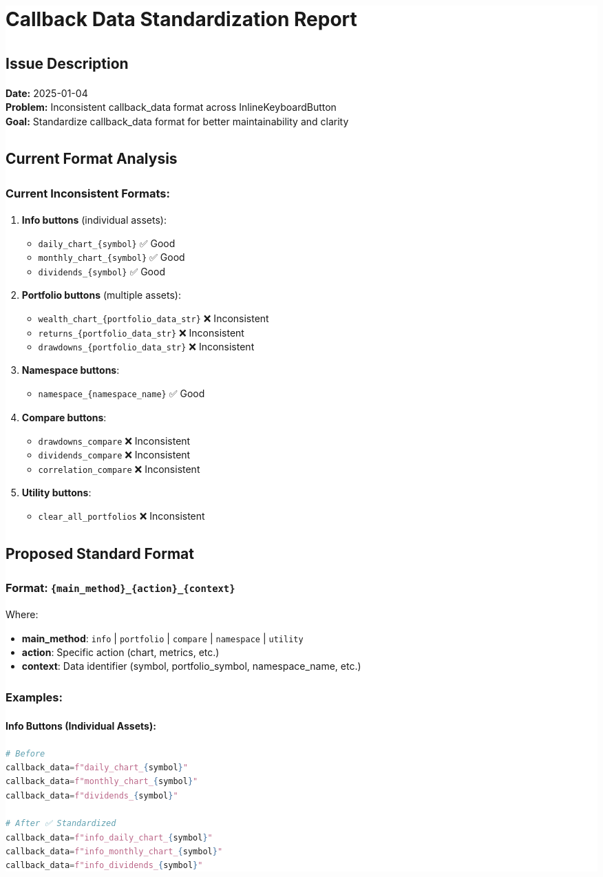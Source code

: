 # Callback Data Standardization Report

## Issue Description

**Date:** 2025-01-04  
**Problem:** Inconsistent callback_data format across InlineKeyboardButton  
**Goal:** Standardize callback_data format for better maintainability and clarity

## Current Format Analysis

### Current Inconsistent Formats:

1. **Info buttons** (individual assets):
   - `daily_chart_{symbol}` ✅ Good
   - `monthly_chart_{symbol}` ✅ Good  
   - `dividends_{symbol}` ✅ Good

2. **Portfolio buttons** (multiple assets):
   - `wealth_chart_{portfolio_data_str}` ❌ Inconsistent
   - `returns_{portfolio_data_str}` ❌ Inconsistent
   - `drawdowns_{portfolio_data_str}` ❌ Inconsistent

3. **Namespace buttons**:
   - `namespace_{namespace_name}` ✅ Good

4. **Compare buttons**:
   - `drawdowns_compare` ❌ Inconsistent
   - `dividends_compare` ❌ Inconsistent
   - `correlation_compare` ❌ Inconsistent

5. **Utility buttons**:
   - `clear_all_portfolios` ❌ Inconsistent

## Proposed Standard Format

### Format: `{main_method}_{action}_{context}`

Where:
- **main_method**: `info` | `portfolio` | `compare` | `namespace` | `utility`
- **action**: Specific action (chart, metrics, etc.)
- **context**: Data identifier (symbol, portfolio_symbol, namespace_name, etc.)

### Examples:

#### Info Buttons (Individual Assets):
```python
# Before
callback_data=f"daily_chart_{symbol}"
callback_data=f"monthly_chart_{symbol}"  
callback_data=f"dividends_{symbol}"

# After ✅ Standardized
callback_data=f"info_daily_chart_{symbol}"
callback_data=f"info_monthly_chart_{symbol}"
callback_data=f"info_dividends_{symbol}"
```
